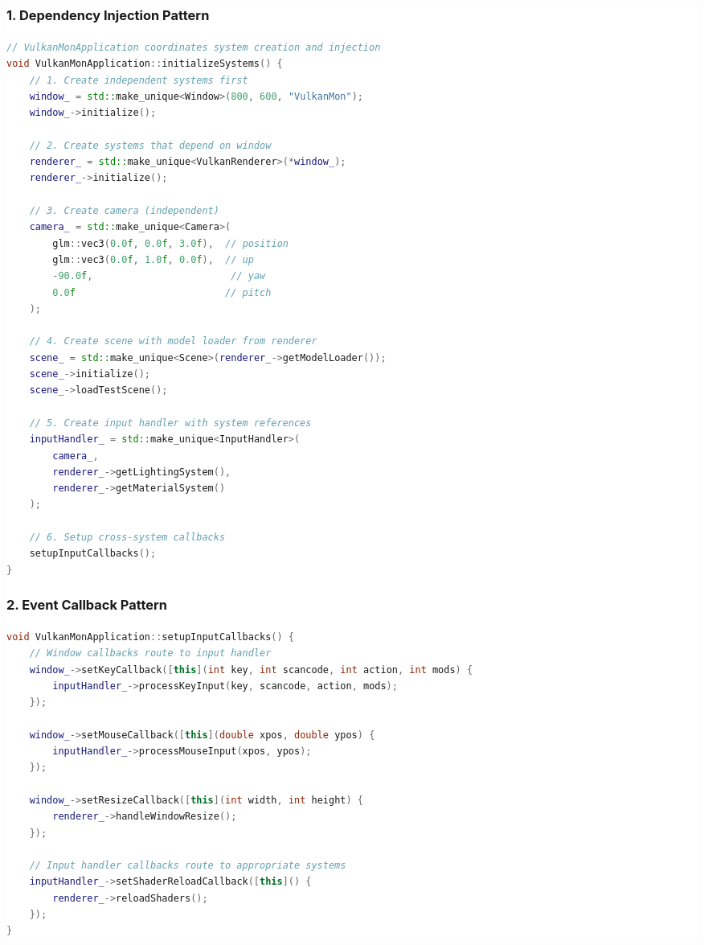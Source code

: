 ### 1. Dependency Injection Pattern

```cpp
// VulkanMonApplication coordinates system creation and injection
void VulkanMonApplication::initializeSystems() {
    // 1. Create independent systems first
    window_ = std::make_unique<Window>(800, 600, "VulkanMon");
    window_->initialize();
    
    // 2. Create systems that depend on window
    renderer_ = std::make_unique<VulkanRenderer>(*window_);
    renderer_->initialize();
    
    // 3. Create camera (independent)
    camera_ = std::make_unique<Camera>(
        glm::vec3(0.0f, 0.0f, 3.0f),  // position
        glm::vec3(0.0f, 1.0f, 0.0f),  // up
        -90.0f,                        // yaw
        0.0f                          // pitch
    );
    
    // 4. Create scene with model loader from renderer
    scene_ = std::make_unique<Scene>(renderer_->getModelLoader());
    scene_->initialize();
    scene_->loadTestScene();
    
    // 5. Create input handler with system references
    inputHandler_ = std::make_unique<InputHandler>(
        camera_,
        renderer_->getLightingSystem(),
        renderer_->getMaterialSystem()
    );
    
    // 6. Setup cross-system callbacks
    setupInputCallbacks();
}
```

### 2. Event Callback Pattern

```cpp
void VulkanMonApplication::setupInputCallbacks() {
    // Window callbacks route to input handler
    window_->setKeyCallback([this](int key, int scancode, int action, int mods) {
        inputHandler_->processKeyInput(key, scancode, action, mods);
    });
    
    window_->setMouseCallback([this](double xpos, double ypos) {
        inputHandler_->processMouseInput(xpos, ypos);
    });
    
    window_->setResizeCallback([this](int width, int height) {
        renderer_->handleWindowResize();
    });
    
    // Input handler callbacks route to appropriate systems
    inputHandler_->setShaderReloadCallback([this]() {
        renderer_->reloadShaders();
    });
}
```

